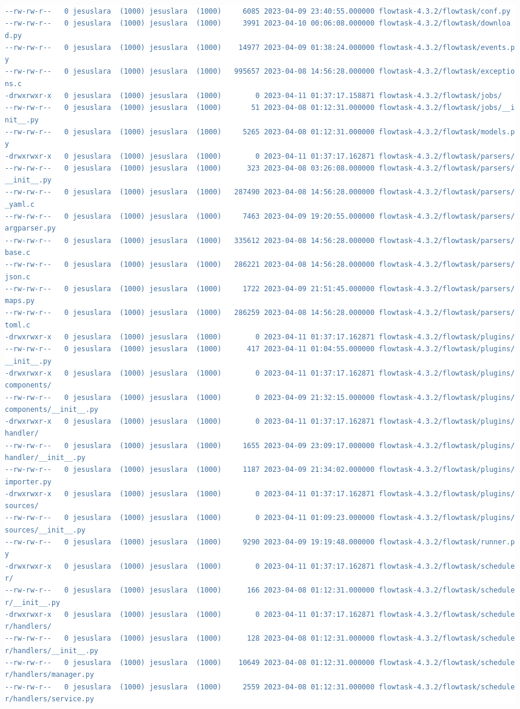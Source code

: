 ```diff
--rw-rw-r--   0 jesuslara  (1000) jesuslara  (1000)     6085 2023-04-09 23:40:55.000000 flowtask-4.3.2/flowtask/conf.py
--rw-rw-r--   0 jesuslara  (1000) jesuslara  (1000)     3991 2023-04-10 00:06:08.000000 flowtask-4.3.2/flowtask/download.py
--rw-rw-r--   0 jesuslara  (1000) jesuslara  (1000)    14977 2023-04-09 01:38:24.000000 flowtask-4.3.2/flowtask/events.py
--rw-rw-r--   0 jesuslara  (1000) jesuslara  (1000)   995657 2023-04-08 14:56:28.000000 flowtask-4.3.2/flowtask/exceptions.c
-drwxrwxr-x   0 jesuslara  (1000) jesuslara  (1000)        0 2023-04-11 01:37:17.158871 flowtask-4.3.2/flowtask/jobs/
--rw-rw-r--   0 jesuslara  (1000) jesuslara  (1000)       51 2023-04-08 01:12:31.000000 flowtask-4.3.2/flowtask/jobs/__init__.py
--rw-rw-r--   0 jesuslara  (1000) jesuslara  (1000)     5265 2023-04-08 01:12:31.000000 flowtask-4.3.2/flowtask/models.py
-drwxrwxr-x   0 jesuslara  (1000) jesuslara  (1000)        0 2023-04-11 01:37:17.162871 flowtask-4.3.2/flowtask/parsers/
--rw-rw-r--   0 jesuslara  (1000) jesuslara  (1000)      323 2023-04-08 03:26:08.000000 flowtask-4.3.2/flowtask/parsers/__init__.py
--rw-rw-r--   0 jesuslara  (1000) jesuslara  (1000)   287490 2023-04-08 14:56:28.000000 flowtask-4.3.2/flowtask/parsers/_yaml.c
--rw-rw-r--   0 jesuslara  (1000) jesuslara  (1000)     7463 2023-04-09 19:20:55.000000 flowtask-4.3.2/flowtask/parsers/argparser.py
--rw-rw-r--   0 jesuslara  (1000) jesuslara  (1000)   335612 2023-04-08 14:56:28.000000 flowtask-4.3.2/flowtask/parsers/base.c
--rw-rw-r--   0 jesuslara  (1000) jesuslara  (1000)   286221 2023-04-08 14:56:28.000000 flowtask-4.3.2/flowtask/parsers/json.c
--rw-rw-r--   0 jesuslara  (1000) jesuslara  (1000)     1722 2023-04-09 21:51:45.000000 flowtask-4.3.2/flowtask/parsers/maps.py
--rw-rw-r--   0 jesuslara  (1000) jesuslara  (1000)   286259 2023-04-08 14:56:28.000000 flowtask-4.3.2/flowtask/parsers/toml.c
-drwxrwxr-x   0 jesuslara  (1000) jesuslara  (1000)        0 2023-04-11 01:37:17.162871 flowtask-4.3.2/flowtask/plugins/
--rw-rw-r--   0 jesuslara  (1000) jesuslara  (1000)      417 2023-04-11 01:04:55.000000 flowtask-4.3.2/flowtask/plugins/__init__.py
-drwxrwxr-x   0 jesuslara  (1000) jesuslara  (1000)        0 2023-04-11 01:37:17.162871 flowtask-4.3.2/flowtask/plugins/components/
--rw-rw-r--   0 jesuslara  (1000) jesuslara  (1000)        0 2023-04-09 21:32:15.000000 flowtask-4.3.2/flowtask/plugins/components/__init__.py
-drwxrwxr-x   0 jesuslara  (1000) jesuslara  (1000)        0 2023-04-11 01:37:17.162871 flowtask-4.3.2/flowtask/plugins/handler/
--rw-rw-r--   0 jesuslara  (1000) jesuslara  (1000)     1655 2023-04-09 23:09:17.000000 flowtask-4.3.2/flowtask/plugins/handler/__init__.py
--rw-rw-r--   0 jesuslara  (1000) jesuslara  (1000)     1187 2023-04-09 21:34:02.000000 flowtask-4.3.2/flowtask/plugins/importer.py
-drwxrwxr-x   0 jesuslara  (1000) jesuslara  (1000)        0 2023-04-11 01:37:17.162871 flowtask-4.3.2/flowtask/plugins/sources/
--rw-rw-r--   0 jesuslara  (1000) jesuslara  (1000)        0 2023-04-11 01:09:23.000000 flowtask-4.3.2/flowtask/plugins/sources/__init__.py
--rw-rw-r--   0 jesuslara  (1000) jesuslara  (1000)     9290 2023-04-09 19:19:48.000000 flowtask-4.3.2/flowtask/runner.py
-drwxrwxr-x   0 jesuslara  (1000) jesuslara  (1000)        0 2023-04-11 01:37:17.162871 flowtask-4.3.2/flowtask/scheduler/
--rw-rw-r--   0 jesuslara  (1000) jesuslara  (1000)      166 2023-04-08 01:12:31.000000 flowtask-4.3.2/flowtask/scheduler/__init__.py
-drwxrwxr-x   0 jesuslara  (1000) jesuslara  (1000)        0 2023-04-11 01:37:17.162871 flowtask-4.3.2/flowtask/scheduler/handlers/
--rw-rw-r--   0 jesuslara  (1000) jesuslara  (1000)      128 2023-04-08 01:12:31.000000 flowtask-4.3.2/flowtask/scheduler/handlers/__init__.py
--rw-rw-r--   0 jesuslara  (1000) jesuslara  (1000)    10649 2023-04-08 01:12:31.000000 flowtask-4.3.2/flowtask/scheduler/handlers/manager.py
--rw-rw-r--   0 jesuslara  (1000) jesuslara  (1000)     2559 2023-04-08 01:12:31.000000 flowtask-4.3.2/flowtask/scheduler/handlers/service.py
```